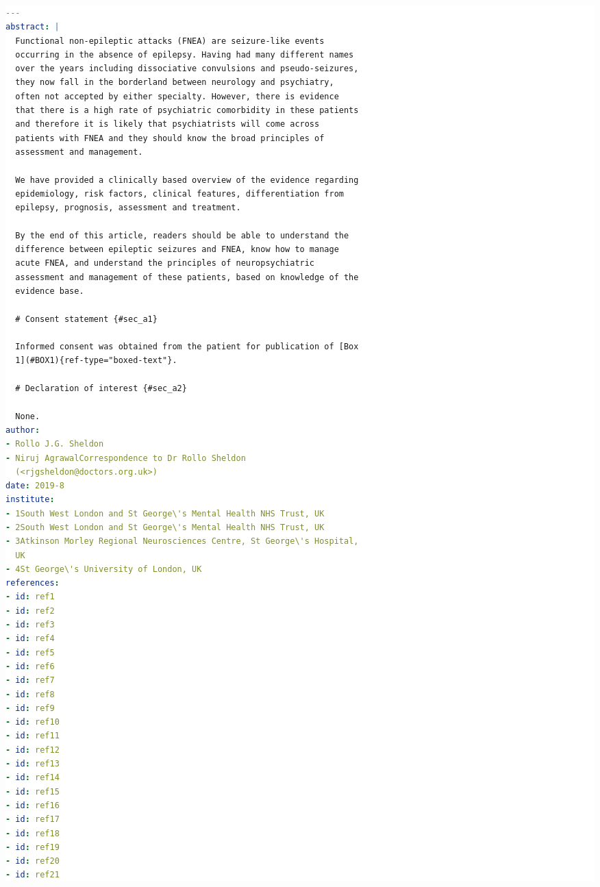 ```yaml
---
abstract: |
  Functional non-epileptic attacks (FNEA) are seizure-like events
  occurring in the absence of epilepsy. Having had many different names
  over the years including dissociative convulsions and pseudo-seizures,
  they now fall in the borderland between neurology and psychiatry,
  often not accepted by either specialty. However, there is evidence
  that there is a high rate of psychiatric comorbidity in these patients
  and therefore it is likely that psychiatrists will come across
  patients with FNEA and they should know the broad principles of
  assessment and management.

  We have provided a clinically based overview of the evidence regarding
  epidemiology, risk factors, clinical features, differentiation from
  epilepsy, prognosis, assessment and treatment.

  By the end of this article, readers should be able to understand the
  difference between epileptic seizures and FNEA, know how to manage
  acute FNEA, and understand the principles of neuropsychiatric
  assessment and management of these patients, based on knowledge of the
  evidence base.

  # Consent statement {#sec_a1}

  Informed consent was obtained from the patient for publication of [Box
  1](#BOX1){ref-type="boxed-text"}.

  # Declaration of interest {#sec_a2}

  None.
author:
- Rollo J.G. Sheldon
- Niruj AgrawalCorrespondence to Dr Rollo Sheldon
  (<rjgsheldon@doctors.org.uk>)
date: 2019-8
institute:
- 1South West London and St George\'s Mental Health NHS Trust, UK
- 2South West London and St George\'s Mental Health NHS Trust, UK
- 3Atkinson Morley Regional Neurosciences Centre, St George\'s Hospital,
  UK
- 4St George\'s University of London, UK
references:
- id: ref1
- id: ref2
- id: ref3
- id: ref4
- id: ref5
- id: ref6
- id: ref7
- id: ref8
- id: ref9
- id: ref10
- id: ref11
- id: ref12
- id: ref13
- id: ref14
- id: ref15
- id: ref16
- id: ref17
- id: ref18
- id: ref19
- id: ref20
- id: ref21
```